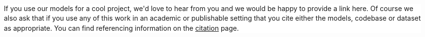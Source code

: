 If you use our models for a cool project, we'd love to hear from you and we would be happy to provide a link here. Of course we also ask that if you use any of this work in an academic or publishable setting that you cite either the models, codebase or dataset as appropriate. You can find referencing information on the [citation](citing.md) page.

[^1]: Lindenmayer, D. B., Woinarski, J., Legge, S., Maron, M., Garnett, S. T., Lavery, T., Dielenberg, J., & Wintle, B. A. (2022). Eight things you should never do in a monitoring program: an Australian perspective. Environmental monitoring and assessment, 194(10), 701. [doi: 10.1007/s10661-022-10348-6](https://doi.org/10.1007/s10661-022-10348-6)
[^2]: The photogrammetric pipelines that stitch images into orthomosaics produce height maps as a byproduct of the mosacing process, but these are harder to convert to CHMs as you need to extract ground points (which, in dense forest, are much sparser).
[^3]: Meta's press release provides a high level overview [here](https://research.facebook.com/blog/2023/4/every-tree-counts-large-scale-mapping-of-canopy-height-at-the-resolution-of-individual-trees/) and the paper (Tolan et al., 2024) is [here](https://www.sciencedirect.com/science/article/pii/S003442572300439X)
